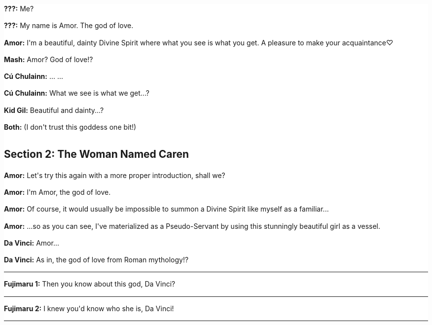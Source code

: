 **???:**
Me?

**???:**
My name is Amor.
The god of love.

**Amor:**
I'm a beautiful, dainty Divine Spirit where what you see is what you get. A pleasure to make your acquaintance♡

**Mash:**
Amor? God of love!?

**Cú Chulainn:**
...
...

**Cú Chulainn:**
What we see is what we get...?

**Kid Gil:**
Beautiful and dainty...?

**Both:**
(I don't trust this goddess one bit!)

## Section 2: The Woman Named Caren

**Amor:**
Let's try this again with a more proper introduction, shall we?

**Amor:**
I'm Amor, the god of love.

**Amor:**
Of course, it would usually be impossible to summon a Divine Spirit like myself as a familiar...

**Amor:**
...so as you can see, I've materialized as a Pseudo-Servant by using this stunningly beautiful girl as a vessel.

**Da Vinci:**
Amor...

**Da Vinci:**
As in, the god of love from Roman mythology!?

---

**Fujimaru 1:**
Then you know about this god, Da Vinci?

---

**Fujimaru 2:**
I knew you'd know who she is, Da Vinci!

---